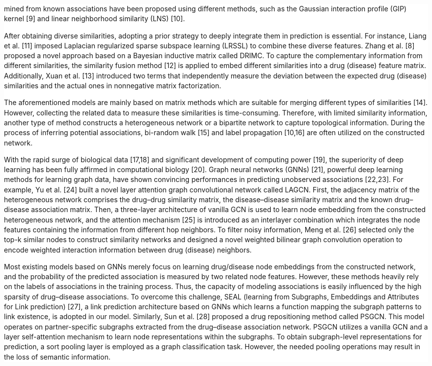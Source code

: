 
mined from known associations have been proposed using different
methods, such as the Gaussian interaction profile (GIP) kernel [9] and
linear neighborhood similarity (LNS) [10].

After obtaining diverse similarities, adopting a prior strategy to
deeply integrate them in prediction is essential. For instance, Liang
et al. [11] imposed Laplacian regularized sparse subspace learning
(LRSSL) to combine these diverse features. Zhang et al. [8] proposed a
novel approach based on a Bayesian inductive matrix called DRIMC. To
capture the complementary information from different similarities, the
similarity fusion method [12] is applied to embed different similarities
into a drug (disease) feature matrix. Additionally, Xuan et al. [13] introduced two terms that independently measure the deviation between the
expected drug (disease) similarities and the actual ones in nonnegative
matrix factorization.


The aforementioned models are mainly based on matrix methods
which are suitable for merging different types of similarities [14].
However, collecting the related data to measure these similarities is
time-consuming. Therefore, with limited similarity information, another type of method constructs a heterogeneous network or a bipartite network to capture topological information. During the process
of inferring potential associations, bi-random walk [15] and label
propagation [10,16] are often utilized on the constructed network.

With the rapid surge of biological data [17,18] and significant
development of computing power [19], the superiority of deep learning
has been fully affirmed in computational biology [20]. Graph neural
networks (GNNs) [21], powerful deep learning methods for learning graph data, have shown convincing performances in predicting
unobserved associations [22,23]. For example, Yu et al. [24] built
a novel layer attention graph convolutional network called LAGCN.
First, the adjacency matrix of the heterogeneous network comprises
the drug–drug similarity matrix, the disease–disease similarity matrix
and the known drug–disease association matrix. Then, a three-layer
architecture of vanilla GCN is used to learn node embedding from the
constructed heterogeneous network, and the attention mechanism [25]
is introduced as an interlayer combination which integrates the node
features containing the information from different hop neighbors. To
filter noisy information, Meng et al. [26] selected only the top-k similar
nodes to construct similarity networks and designed a novel weighted
bilinear graph convolution operation to encode weighted interaction
information between drug (disease) neighbors.

Most existing models based on GNNs merely focus on learning
drug/disease node embeddings from the constructed network, and the
probability of the predicted association is measured by two related
node features. However, these methods heavily rely on the labels of
associations in the training process. Thus, the capacity of modeling
associations is easily influenced by the high sparsity of drug–disease associations. To overcome this challenge, SEAL (learning from Subgraphs,
Embeddings and Attributes for Link prediction) [27], a link prediction
architecture based on GNNs which learns a function mapping the
subgraph patterns to link existence, is adopted in our model. Similarly,
Sun et al. [28] proposed a drug repositioning method called PSGCN.
This model operates on partner-specific subgraphs extracted from the
drug–disease association network. PSGCN utilizes a vanilla GCN and
a layer self-attention mechanism to learn node representations within
the subgraphs. To obtain subgraph-level representations for prediction,
a sort pooling layer is employed as a graph classification task. However,
the needed pooling operations may result in the loss of semantic
information.
